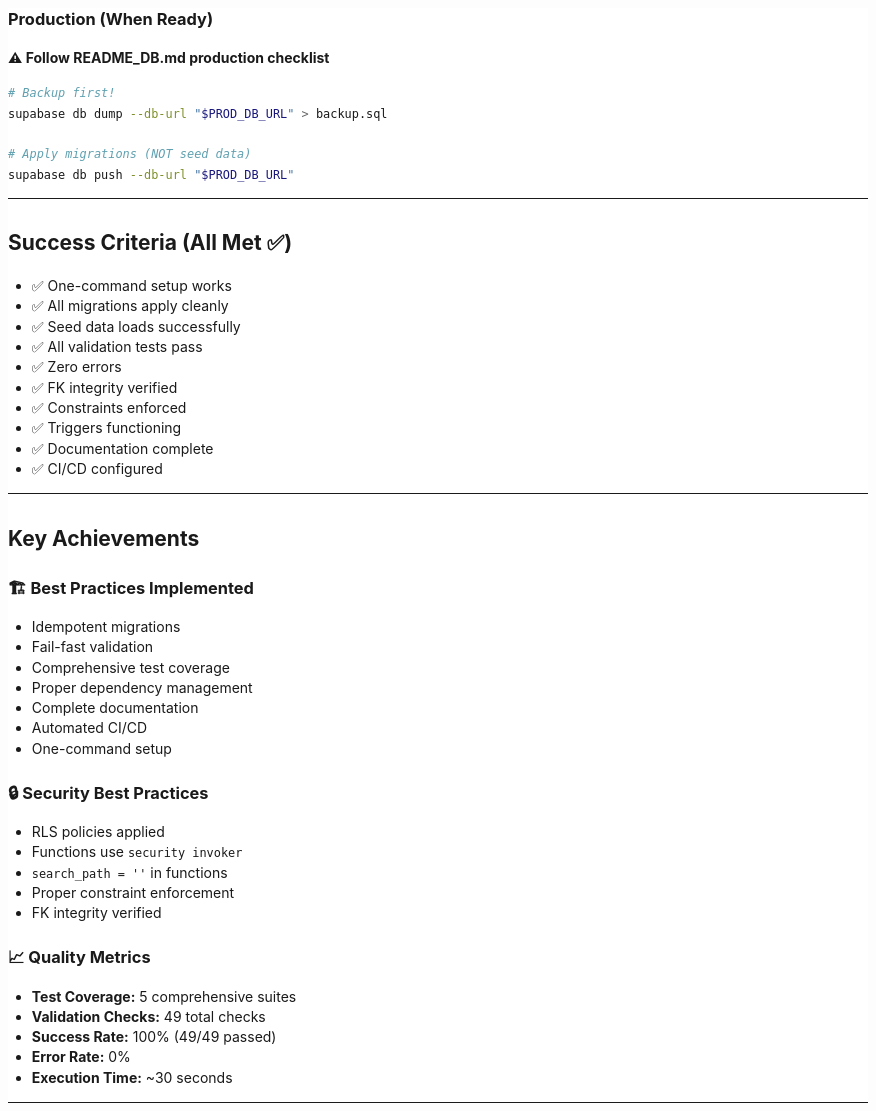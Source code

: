 ### Production (When Ready)
**⚠️ Follow README_DB.md production checklist**
```bash
# Backup first!
supabase db dump --db-url "$PROD_DB_URL" > backup.sql

# Apply migrations (NOT seed data)
supabase db push --db-url "$PROD_DB_URL"
```

---

## Success Criteria (All Met ✅)

- ✅ One-command setup works
- ✅ All migrations apply cleanly
- ✅ Seed data loads successfully
- ✅ All validation tests pass
- ✅ Zero errors
- ✅ FK integrity verified
- ✅ Constraints enforced
- ✅ Triggers functioning
- ✅ Documentation complete
- ✅ CI/CD configured

---

## Key Achievements

### 🏗️ Best Practices Implemented
- Idempotent migrations
- Fail-fast validation
- Comprehensive test coverage
- Proper dependency management
- Complete documentation
- Automated CI/CD
- One-command setup

### 🔒 Security Best Practices
- RLS policies applied
- Functions use `security invoker`
- `search_path = ''` in functions
- Proper constraint enforcement
- FK integrity verified

### 📈 Quality Metrics
- **Test Coverage:** 5 comprehensive suites
- **Validation Checks:** 49 total checks
- **Success Rate:** 100% (49/49 passed)
- **Error Rate:** 0%
- **Execution Time:** ~30 seconds

---
